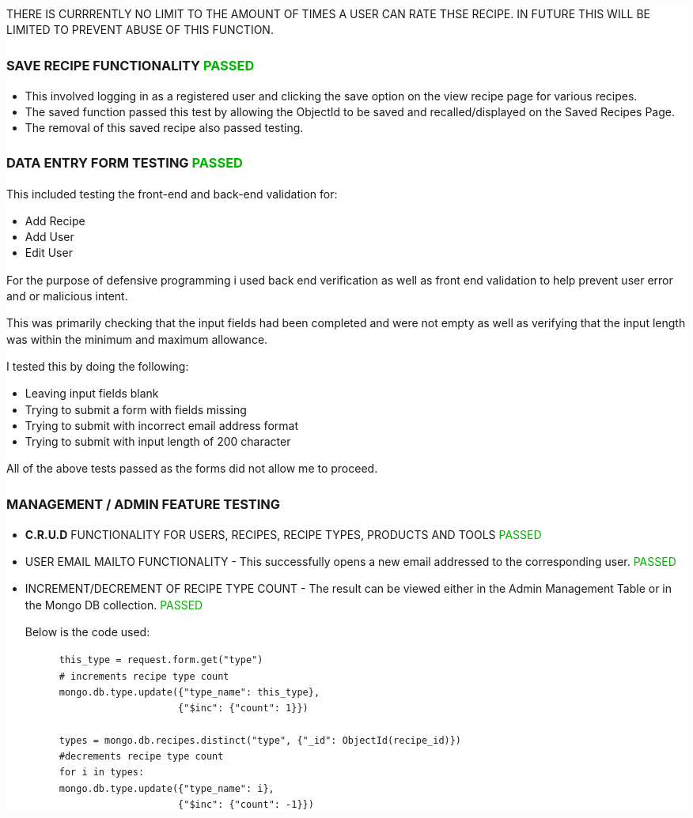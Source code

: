 THERE IS CURRRENTLY NO LIMIT TO THE AMOUNT OF TIMES A USER CAN RATE THSE RECIPE. IN FUTURE THIS WILL BE LIMITED TO PREVENT ABUSE OF THIS FUNCTION. 
<a name="saved"></a>
### **SAVE RECIPE FUNCTIONALITY** <span style="color:#00b300">PASSED</span>

- This involved logging in as a registered user and clicking the save option on the view recipe page for various recipes.
- The saved function passed this test by allowing the ObjectId to be saved and recalled/displayed on the Saved Recipes Page.
- The removal of this saved recipe also passed testing.
<a name="form"></a>
### **DATA ENTRY FORM TESTING** <span style="color:#00b300">PASSED</span>

This included testing the front-end and back-end validation for:
- Add Recipe
- Add User
- Edit User

For the purpose of defensive programming i used back end verification as well as front end validation to help prevent user error and or malicious intent.

This was primarily checking that the input fields had been completed and were not empty as well as verifying that the input length was within the minimum and maximum allowance.

I tested this by doing the following:

- Leaving input fields blank
- Trying to submit a form with fields missing
- Trying to submit with incorrect email address format
- Trying to submit with input length of 200 character

All of the above tests passed as the forms did not allow me to proceed.
<a name="admin"></a>
### **MANAGEMENT / ADMIN FEATURE TESTING**
- **C.R.U.D** FUNCTIONALITY FOR USERS, RECIPES, RECIPE TYPES, PRODUCTS AND TOOLS <span style="color:#00b300">PASSED</span>
- USER EMAIL MAILTO FUNCTIONALITY - This successfully opens a new email addressed to the corresponding user. <span style="color:#00b300">PASSED</span>
- INCREMENT/DECREMENT OF RECIPE TYPE COUNT - The result can be viewed either in the Admin Management Table or in the Mongo DB collection. <span style="color:#00b300">PASSED</span>

    Below is the code used:

            this_type = request.form.get("type")
            # increments recipe type count
            mongo.db.type.update({"type_name": this_type},
                                 {"$inc": {"count": 1}})

            types = mongo.db.recipes.distinct("type", {"_id": ObjectId(recipe_id)})
            #decrements recipe type count
            for i in types:
            mongo.db.type.update({"type_name": i},
                                 {"$inc": {"count": -1}})
